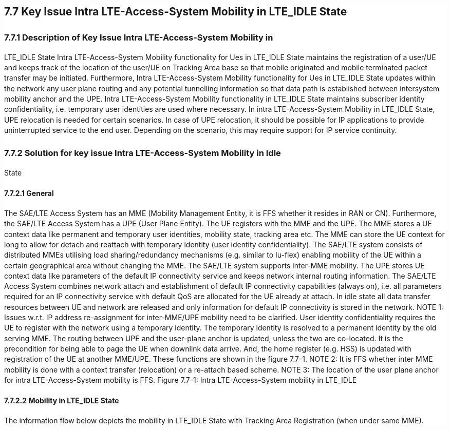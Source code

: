## 7.7 Key Issue Intra LTE-Access-System Mobility in LTE_IDLE State
### 7.7.1 Description of Key Issue Intra LTE-Access-System Mobility in
LTE_IDLE State
Intra LTE-Access-System Mobility functionality for Ues in LTE_IDLE State
maintains the registration of a user/UE and keeps track of the location of the
user/UE on Tracking Area base so that mobile originated and mobile terminated
packet transfer may be initiated. Furthermore, Intra LTE-Access-System
Mobility functionality for Ues in LTE_IDLE State updates within the network
any user plane routing and any potential tunnelling information so that data
path is established between intersystem mobility anchor and the UPE.
Intra LTE-Access-System Mobility functionality in LTE_IDLE State maintains
subscriber identity confidentiality, i.e. temporary user identities are used
where necessary.
In intra LTE-Access-System Mobility in LTE_IDLE State, UPE relocation is
needed for certain scenarios.
In case of UPE relocation, it should be possible for IP applications to
provide uninterrupted service to the end user. Depending on the scenario, this
may require support for IP service continuity.
### 7.7.2 Solution for key issue Intra LTE-Access-System Mobility in Idle
State
#### 7.7.2.1 General
The SAE/LTE Access System has an MME (Mobility Management Entity, it is FFS
whether it resides in RAN or CN). Furthermore, the SAE/LTE Access System has a
UPE (User Plane Entity). The UE registers with the MME and the UPE.
The MME stores a UE context data like permanent and temporary user identities,
mobility state, tracking area etc. The MME can store the UE context for long
to allow for detach and reattach with temporary identity (user identity
confidentiality). The SAE/LTE system consists of distributed MMEs utilising
load sharing/redundancy mechanisms (e.g. similar to Iu-flex) enabling mobility
of the UE within a certain geographical area without changing the MME. The
SAE/LTE system supports inter-MME mobility.
The UPE stores UE context data like parameters of the default IP connectivity
service and keeps network internal routing information.
The SAE/LTE Access System combines network attach and establishment of default
IP connectivity capabilities (always on), i.e. all parameters required for an
IP connectivity service with default QoS are allocated for the UE already at
attach. In idle state all data transfer resources between UE and network are
released and only information for default IP connectivity is stored in the
network.
NOTE 1: Issues w.r.t. IP address re-assignment for inter-MME/UPE mobility need
to be clarified.
User identity confidentiality requires the UE to register with the network
using a temporary identity. The temporary identity is resolved to a permanent
identity by the old serving MME.
The routing between UPE and the user-plane anchor is updated, unless the two
are co-located. It is the precondition for being able to page the UE when
downlink data arrive. And, the home register (e.g. HSS) is updated with
registration of the UE at another MME/UPE. These functions are shown in the
figure 7.7-1.
NOTE 2: It is FFS whether inter MME mobility is done with a context transfer
(relocation) or a re-attach based scheme.
NOTE 3: The location of the user plane anchor for intra LTE-Access-System
mobility is FFS.
Figure 7.7-1: Intra LTE-Access-System mobility in LTE_IDLE
#### 7.7.2.2 Mobility in LTE_IDLE State
The information flow below depicts the mobility in LTE_IDLE State with
Tracking Area Registration (when under same MME).